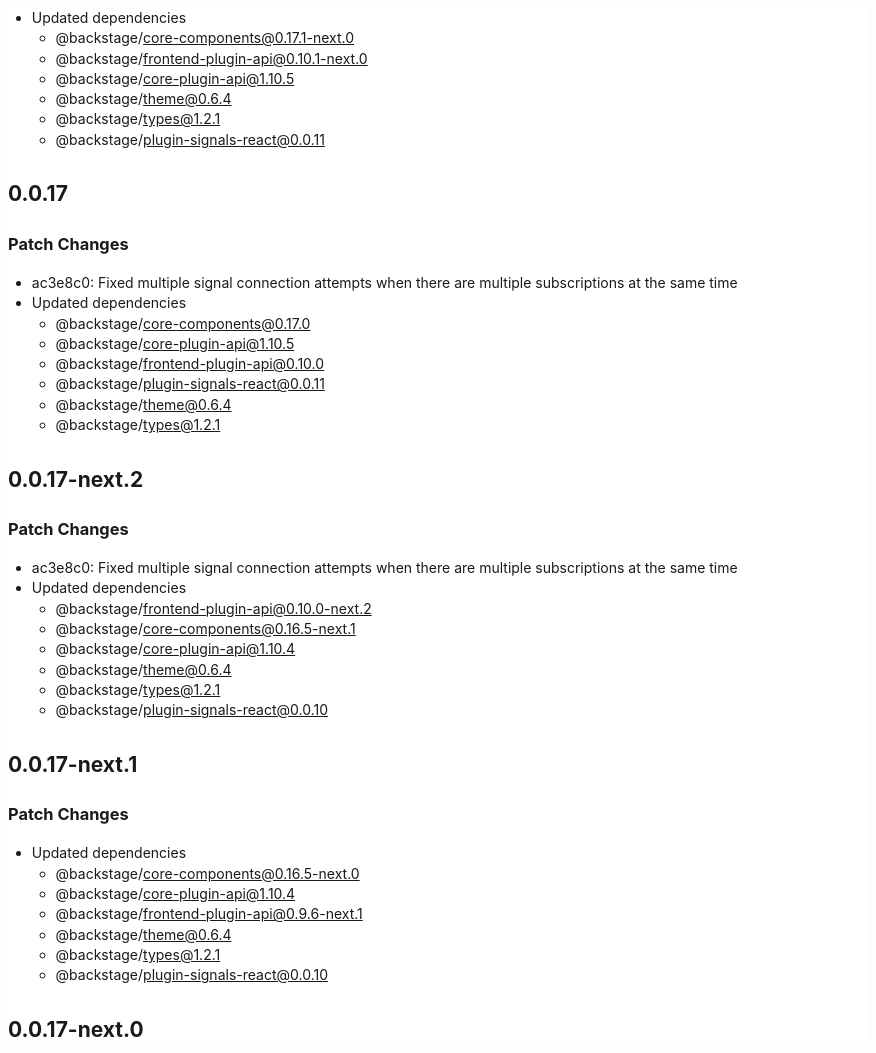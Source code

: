 - Updated dependencies
  - @backstage/core-components@0.17.1-next.0
  - @backstage/frontend-plugin-api@0.10.1-next.0
  - @backstage/core-plugin-api@1.10.5
  - @backstage/theme@0.6.4
  - @backstage/types@1.2.1
  - @backstage/plugin-signals-react@0.0.11

## 0.0.17

### Patch Changes

- ac3e8c0: Fixed multiple signal connection attempts when there are multiple subscriptions at the same time
- Updated dependencies
  - @backstage/core-components@0.17.0
  - @backstage/core-plugin-api@1.10.5
  - @backstage/frontend-plugin-api@0.10.0
  - @backstage/plugin-signals-react@0.0.11
  - @backstage/theme@0.6.4
  - @backstage/types@1.2.1

## 0.0.17-next.2

### Patch Changes

- ac3e8c0: Fixed multiple signal connection attempts when there are multiple subscriptions at the same time
- Updated dependencies
  - @backstage/frontend-plugin-api@0.10.0-next.2
  - @backstage/core-components@0.16.5-next.1
  - @backstage/core-plugin-api@1.10.4
  - @backstage/theme@0.6.4
  - @backstage/types@1.2.1
  - @backstage/plugin-signals-react@0.0.10

## 0.0.17-next.1

### Patch Changes

- Updated dependencies
  - @backstage/core-components@0.16.5-next.0
  - @backstage/core-plugin-api@1.10.4
  - @backstage/frontend-plugin-api@0.9.6-next.1
  - @backstage/theme@0.6.4
  - @backstage/types@1.2.1
  - @backstage/plugin-signals-react@0.0.10

## 0.0.17-next.0
